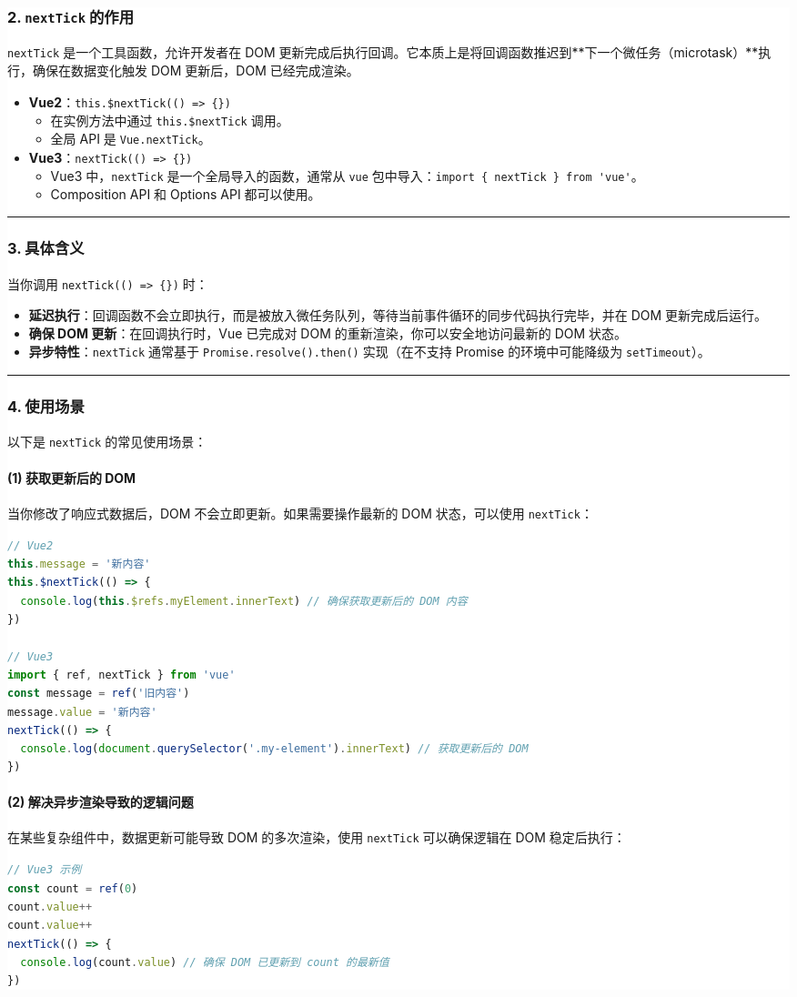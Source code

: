 
### **2. `nextTick` 的作用**

`nextTick` 是一个工具函数，允许开发者在 DOM 更新完成后执行回调。它本质上是将回调函数推迟到**下一个微任务（microtask）**执行，确保在数据变化触发 DOM 更新后，DOM 已经完成渲染。

- **Vue2**：`this.$nextTick(() => {})`
  - 在实例方法中通过 `this.$nextTick` 调用。
  - 全局 API 是 `Vue.nextTick`。
- **Vue3**：`nextTick(() => {})`
  - Vue3 中，`nextTick` 是一个全局导入的函数，通常从 `vue` 包中导入：`import { nextTick } from 'vue'`。
  - Composition API 和 Options API 都可以使用。

---

### **3. 具体含义**

当你调用 `nextTick(() => {})` 时：

- **延迟执行**：回调函数不会立即执行，而是被放入微任务队列，等待当前事件循环的同步代码执行完毕，并在 DOM 更新完成后运行。
- **确保 DOM 更新**：在回调执行时，Vue 已完成对 DOM 的重新渲染，你可以安全地访问最新的 DOM 状态。
- **异步特性**：`nextTick` 通常基于 `Promise.resolve().then()` 实现（在不支持 Promise 的环境中可能降级为 `setTimeout`）。

---

### **4. 使用场景**

以下是 `nextTick` 的常见使用场景：

#### **(1) 获取更新后的 DOM**

当你修改了响应式数据后，DOM 不会立即更新。如果需要操作最新的 DOM 状态，可以使用 `nextTick`：

```javascript
// Vue2
this.message = '新内容'
this.$nextTick(() => {
  console.log(this.$refs.myElement.innerText) // 确保获取更新后的 DOM 内容
})

// Vue3
import { ref, nextTick } from 'vue'
const message = ref('旧内容')
message.value = '新内容'
nextTick(() => {
  console.log(document.querySelector('.my-element').innerText) // 获取更新后的 DOM
})
```

#### **(2) 解决异步渲染导致的逻辑问题**

在某些复杂组件中，数据更新可能导致 DOM 的多次渲染，使用 `nextTick` 可以确保逻辑在 DOM 稳定后执行：

```javascript
// Vue3 示例
const count = ref(0)
count.value++
count.value++
nextTick(() => {
  console.log(count.value) // 确保 DOM 已更新到 count 的最新值
})
```

